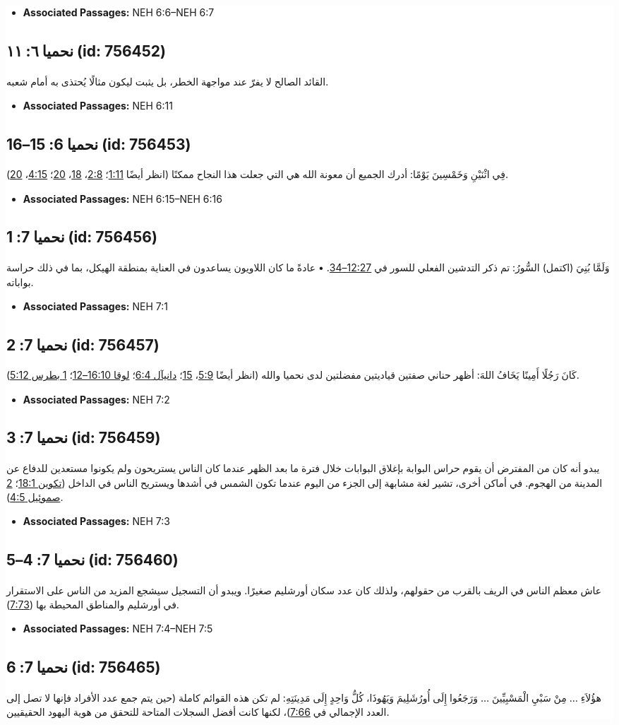 * **Associated Passages:** NEH 6:6–NEH 6:7

## نحميا ٦: ١١ (id: 756452)

القائد الصالح لا يفرّ عند مواجهة الخطر، بل يثبت ليكون مثالًا يُحتذى به أمام شعبه.

* **Associated Passages:** NEH 6:11

## نحميا 6: 15–16 (id: 756453)

فِي اثْنَيْنِ وَخَمْسِينَ يَوْمًا: أدرك الجميع أن معونة الله هي التي جعلت هذا النجاح ممكنًا (انظر أيضًا [1:11](https://ref.ly/Neh1:11)؛ [2:8](https://ref.ly/Neh2:8)، [18](https://ref.ly/Neh2:18)، [20](https://ref.ly/Neh2:20)؛ [4:15](https://ref.ly/Neh4:15)، [20](https://ref.ly/Neh4:20)).

* **Associated Passages:** NEH 6:15–NEH 6:16

## نحميا 7: 1 (id: 756456)

وَلَمَّا بُنِيَ (اكتمل) السُّورُ: تم ذكر التدشين الفعلي للسور في [12:27–34](https://ref.ly/Neh12:27-Neh12:34). • عادةً ما كان اللاويون يساعدون في العناية بمنطقة الهيكل، بما في ذلك حراسة بواباته.

* **Associated Passages:** NEH 7:1

## نحميا 7: 2 (id: 756457)

كَانَ رَجُلًا أَمِينًا يَخَافُ اللهَ: أظهر حناني صفتين قياديتين مفضلتين لدى نحميا والله (انظر أيضًا [5:9](https://ref.ly/Neh5:9)، [15](https://ref.ly/Neh5:15)؛ [دانيآل 6:4](https://ref.ly/Dan6:4)؛ [لوقا 16:10–12](https://ref.ly/Luke16:10-Luke16:12)؛ [1 بطرس 5:12](https://ref.ly/1Pet5:12)).

* **Associated Passages:** NEH 7:2

## نحميا 7: 3 (id: 756459)

يبدو أنه كان من المفترض أن يقوم حراس البوابة بإغلاق البوابات خلال فترة ما بعد الظهر عندما كان الناس يستريحون ولم يكونوا مستعدين للدفاع عن المدينة من الهجوم. في أماكن أخرى، تشير لغة مشابهة إلى الجزء من اليوم عندما تكون الشمس في أشدها ويستريح الناس في الداخل ([تكوين 18:1](https://ref.ly/Gen18:1)؛ [2 صموئيل 4:5](https://ref.ly/2Sam4:5)).

* **Associated Passages:** NEH 7:3

## نحميا 7: 4–5 (id: 756460)

عاش معظم الناس في الريف بالقرب من حقولهم، ولذلك كان عدد سكان أورشليم صغيرًا. ويبدو أن التسجيل سيشجع المزيد من الناس على الاستقرار في أورشليم والمناطق المحيطة بها ([7:73](https://ref.ly/Neh7:73)).

* **Associated Passages:** NEH 7:4–NEH 7:5

## نحميا 7: 6 (id: 756465)

هؤُلاَءِ … مِنْ سَبْيِ الْمَسْبِيِّينَ … وَرَجَعُوا إِلَى أُورُشَلِيمَ وَيَهُوذَا، كُلُّ وَاحِدٍ إِلَى مَدِينَتِهِ: لم تكن هذه القوائم كاملة (حين يتم جمع عدد الأفراد فإنها لا تصل إلى العدد الإجمالي في [7:66](https://ref.ly/Neh7:66))، لكنها كانت أفضل السجلات المتاحة للتحقق من هوية اليهود الحقيقيين.
